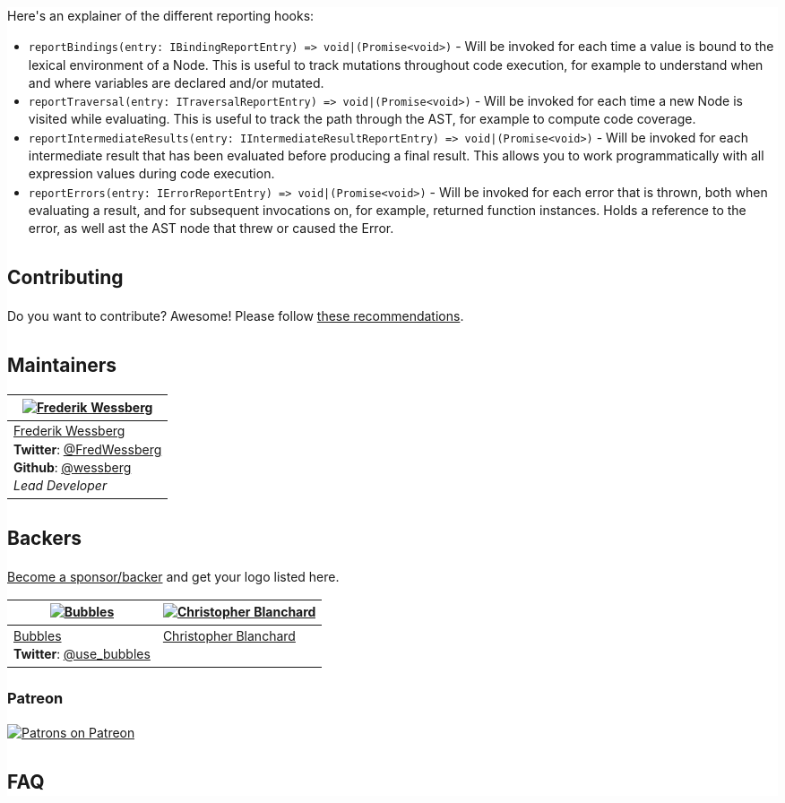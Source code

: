 Here's an explainer of the different reporting hooks:

- `reportBindings(entry: IBindingReportEntry) => void|(Promise<void>)` - Will be invoked for each time a value is bound to the lexical environment of a Node. This is useful to track mutations throughout code execution, for example to understand when and where variables are declared and/or mutated.
- `reportTraversal(entry: ITraversalReportEntry) => void|(Promise<void>)` - Will be invoked for each time a new Node is visited while evaluating. This is useful to track the path through the AST, for example to compute code coverage.
- `reportIntermediateResults(entry: IIntermediateResultReportEntry) => void|(Promise<void>)` - Will be invoked for each intermediate result that has been evaluated before producing a final result. This allows you to work programmatically with all expression values during code execution.
- `reportErrors(entry: IErrorReportEntry) => void|(Promise<void>)` - Will be invoked for each error that is thrown, both when evaluating a result, and for subsequent invocations on, for example, returned function instances. Holds a reference to the error, as well ast the AST node that threw or caused the Error.



## Contributing

Do you want to contribute? Awesome! Please follow [these recommendations](./CONTRIBUTING.md).





## Maintainers

| <a href="mailto:frederikwessberg@hotmail.com"><img alt="Frederik Wessberg" src="https://avatars2.githubusercontent.com/u/20454213?s=460&v=4" height="70"   /></a>                                                                |
| -------------------------------------------------------------------------------------------------------------------------------------------------------------------------------------------------------------------------------- |
| [Frederik Wessberg](mailto:frederikwessberg@hotmail.com)<br><strong>Twitter</strong>: [@FredWessberg](https://twitter.com/FredWessberg)<br><strong>Github</strong>: [@wessberg](https://github.com/wessberg)<br>_Lead Developer_ |





## Backers

[Become a sponsor/backer](https://github.com/wessberg/ts-evaluator?sponsor=1) and get your logo listed here.

| <a href="https://usebubbles.com"><img alt="Bubbles" src="https://uploads-ssl.webflow.com/5d682047c28b217055606673/5e5360be16879c1d0dca6514_icon-thin-128x128%402x.png" height="70"   /></a> | <a href="https://github.com/cblanc"><img alt="Christopher Blanchard" src="https://avatars0.githubusercontent.com/u/2160685?s=400&v=4" height="70"   /></a> |
| ------------------------------------------------------------------------------------------------------------------------------------------------------------------------------------------- | ---------------------------------------------------------------------------------------------------------------------------------------------------------- |
| [Bubbles](https://usebubbles.com)<br><strong>Twitter</strong>: [@use_bubbles](https://twitter.com/use_bubbles)                                                                              | [Christopher Blanchard](https://github.com/cblanc)                                                                                                         |

### Patreon

<a href="https://www.patreon.com/bePatron?u=11315442"><img alt="Patrons on Patreon" src="https://img.shields.io/endpoint.svg?url=https://shieldsio-patreon.herokuapp.com/wessberg"  width="200"  /></a>





## FAQ

